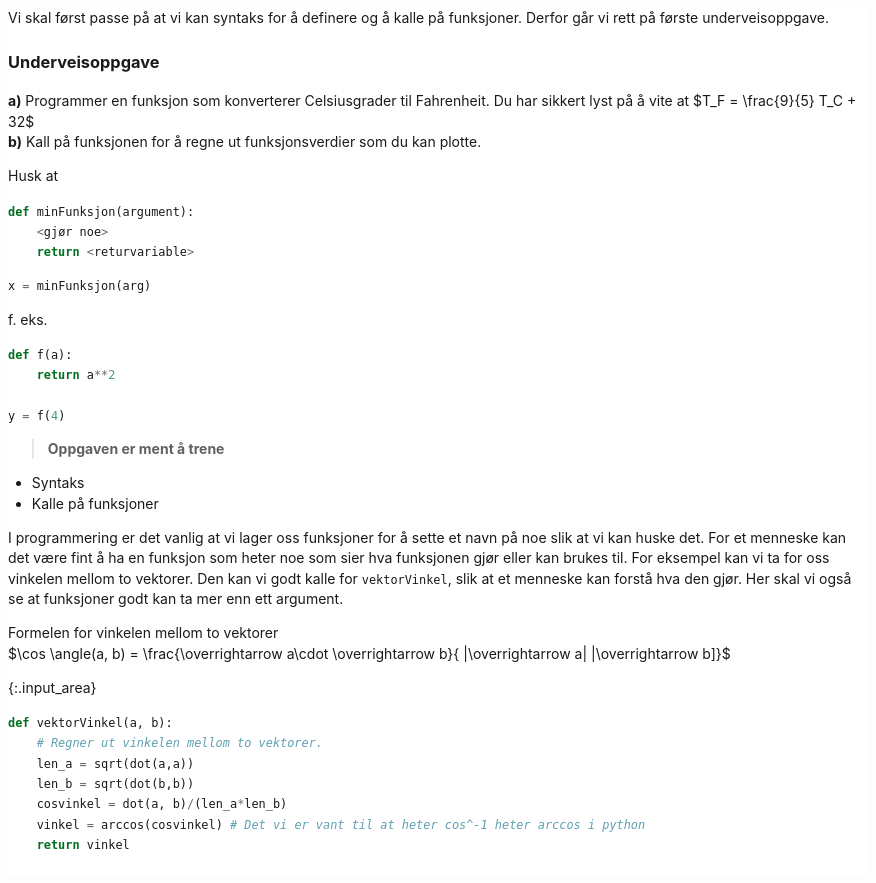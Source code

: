 Vi skal først passe på at vi kan syntaks for å definere og å kalle på funksjoner. Derfor går vi rett på første underveisoppgave. 

### Underveisoppgave
**a)** Programmer en funksjon som konverterer Celsiusgrader til Fahrenheit. Du har sikkert lyst på å vite at $T_F = \frac{9}{5} T_C + 32$  
**b)** Kall på funksjonen for å regne ut funksjonsverdier som du kan plotte. 

Husk at

```python
def minFunksjon(argument):
    <gjør noe>
    return <returvariable>
```

```python
x = minFunksjon(arg)
```

f. eks. 
```python
def f(a): 
    return a**2

y = f(4)
```


> **Oppgaven er ment å trene**
- Syntaks 
- Kalle på funksjoner


I programmering er det vanlig at vi lager oss funksjoner for å sette et navn på noe slik at vi kan huske det. For et menneske kan det være fint å ha en funksjon som heter noe som sier hva funksjonen gjør eller kan brukes til. For eksempel kan vi ta for oss vinkelen mellom to vektorer. Den kan vi godt kalle for `vektorVinkel`, slik at et menneske kan forstå hva den gjør. Her skal vi også se at funksjoner godt kan ta mer enn ett argument. 


Formelen for vinkelen mellom to vektorer  
$\cos \angle(a, b) = \frac{\overrightarrow a\cdot \overrightarrow b}{ |\overrightarrow a| |\overrightarrow b]}$



{:.input_area}
```python
def vektorVinkel(a, b): 
    # Regner ut vinkelen mellom to vektorer. 
    len_a = sqrt(dot(a,a))
    len_b = sqrt(dot(b,b))
    cosvinkel = dot(a, b)/(len_a*len_b)
    vinkel = arccos(cosvinkel) # Det vi er vant til at heter cos^-1 heter arccos i python
    return vinkel
    
```
